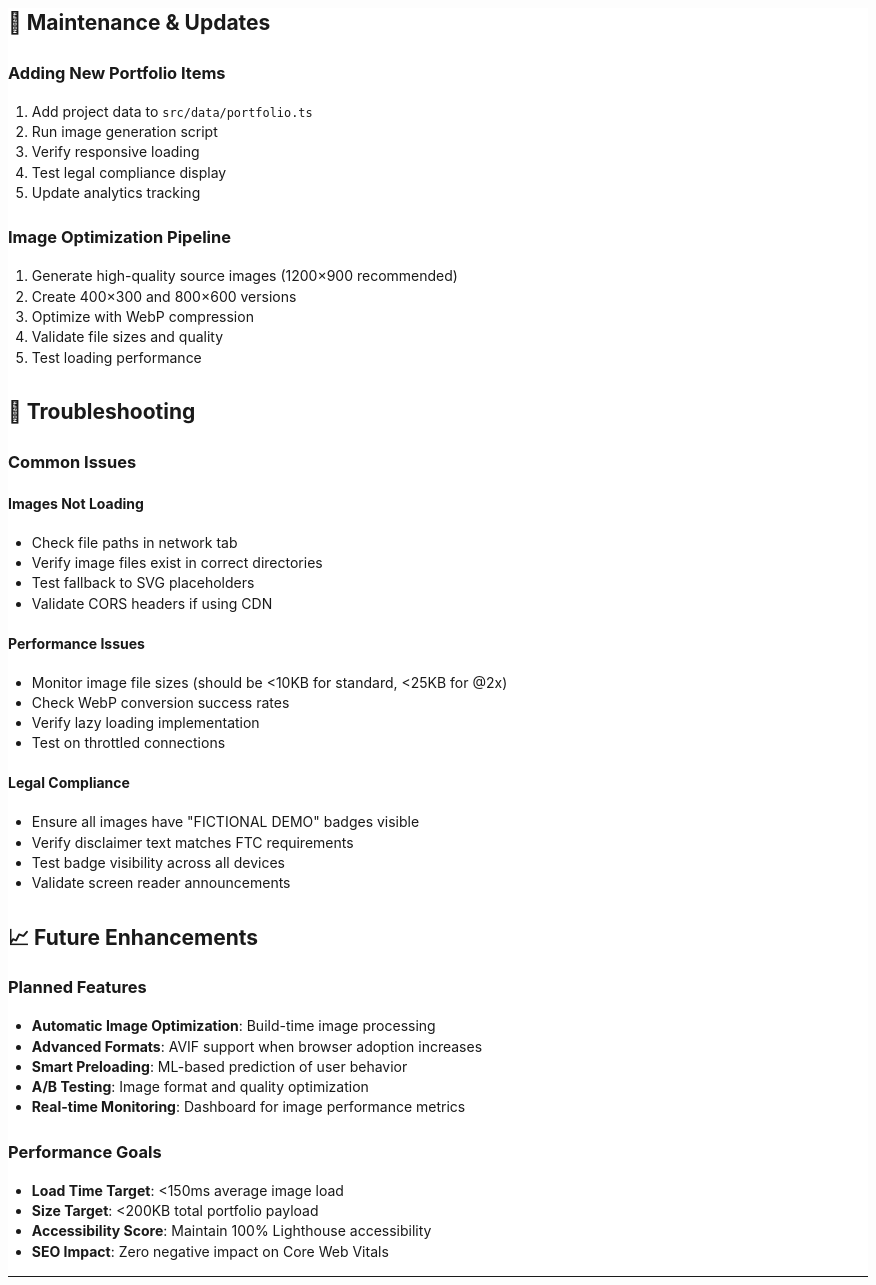## 🔧 Maintenance & Updates

### Adding New Portfolio Items
1. Add project data to `src/data/portfolio.ts`
2. Run image generation script
3. Verify responsive loading
4. Test legal compliance display
5. Update analytics tracking

### Image Optimization Pipeline
1. Generate high-quality source images (1200×900 recommended)
2. Create 400×300 and 800×600 versions
3. Optimize with WebP compression
4. Validate file sizes and quality
5. Test loading performance

## 🐛 Troubleshooting

### Common Issues

#### Images Not Loading
- Check file paths in network tab
- Verify image files exist in correct directories
- Test fallback to SVG placeholders
- Validate CORS headers if using CDN

#### Performance Issues
- Monitor image file sizes (should be <10KB for standard, <25KB for @2x)
- Check WebP conversion success rates
- Verify lazy loading implementation
- Test on throttled connections

#### Legal Compliance
- Ensure all images have "FICTIONAL DEMO" badges visible
- Verify disclaimer text matches FTC requirements
- Test badge visibility across all devices
- Validate screen reader announcements

## 📈 Future Enhancements

### Planned Features
- **Automatic Image Optimization**: Build-time image processing
- **Advanced Formats**: AVIF support when browser adoption increases
- **Smart Preloading**: ML-based prediction of user behavior
- **A/B Testing**: Image format and quality optimization
- **Real-time Monitoring**: Dashboard for image performance metrics

### Performance Goals
- **Load Time Target**: <150ms average image load
- **Size Target**: <200KB total portfolio payload
- **Accessibility Score**: Maintain 100% Lighthouse accessibility
- **SEO Impact**: Zero negative impact on Core Web Vitals

---